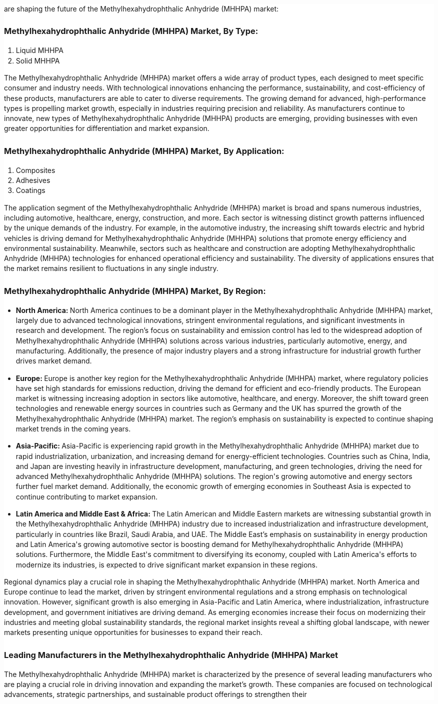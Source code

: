 are shaping the future of the Methylhexahydrophthalic Anhydride (MHHPA) market:</p><h3><strong>Methylhexahydrophthalic Anhydride (MHHPA) Market, By Type:<br /></strong></h3><ol><li>Liquid MHHPA<li> Solid MHHPA</li></ol><p>The Methylhexahydrophthalic Anhydride (MHHPA) market offers a wide array of product types, each designed to meet specific consumer and industry needs. With technological innovations enhancing the performance, sustainability, and cost-efficiency of these products, manufacturers are able to cater to diverse requirements. The growing demand for advanced, high-performance types is propelling market growth, especially in industries requiring precision and reliability. As manufacturers continue to innovate, new types of Methylhexahydrophthalic Anhydride (MHHPA) products are emerging, providing businesses with even greater opportunities for differentiation and market expansion.</p><h3>Methylhexahydrophthalic Anhydride (MHHPA) Market,&nbsp;By Application:</h3><ol><li>Composites<li> Adhesives<li> Coatings</li></ol><p>The application segment of the Methylhexahydrophthalic Anhydride (MHHPA) market is broad and spans numerous industries, including automotive, healthcare, energy, construction, and more. Each sector is witnessing distinct growth patterns influenced by the unique demands of the industry. For example, in the automotive industry, the increasing shift towards electric and hybrid vehicles is driving demand for Methylhexahydrophthalic Anhydride (MHHPA) solutions that promote energy efficiency and environmental sustainability. Meanwhile, sectors such as healthcare and construction are adopting Methylhexahydrophthalic Anhydride (MHHPA) technologies for enhanced operational efficiency and sustainability. The diversity of applications ensures that the market remains resilient to fluctuations in any single industry.</p><h3>Methylhexahydrophthalic Anhydride (MHHPA) Market, By Region:</h3><ul><li><p><strong>North America:&nbsp;</strong>North America continues to be a dominant player in the Methylhexahydrophthalic Anhydride (MHHPA) market, largely due to advanced technological innovations, stringent environmental regulations, and significant investments in research and development. The region&rsquo;s focus on sustainability and emission control has led to the widespread adoption of Methylhexahydrophthalic Anhydride (MHHPA) solutions across various industries, particularly automotive, energy, and manufacturing. Additionally, the presence of major industry players and a strong infrastructure for industrial growth further drives market demand.</p></li><li><p><strong><strong>Europe:&nbsp;</strong></strong>Europe is another key region for the Methylhexahydrophthalic Anhydride (MHHPA) market, where regulatory policies have set high standards for emissions reduction, driving the demand for efficient and eco-friendly products. The European market is witnessing increasing adoption in sectors like automotive, healthcare, and energy. Moreover, the shift toward green technologies and renewable energy sources in countries such as Germany and the UK has spurred the growth of the Methylhexahydrophthalic Anhydride (MHHPA) market. The region&rsquo;s emphasis on sustainability is expected to continue shaping market trends in the coming years.</p></li><li><p><strong><strong>Asia-Pacific:&nbsp;</strong></strong>Asia-Pacific is experiencing rapid growth in the Methylhexahydrophthalic Anhydride (MHHPA) market due to rapid industrialization, urbanization, and increasing demand for energy-efficient technologies. Countries such as China, India, and Japan are investing heavily in infrastructure development, manufacturing, and green technologies, driving the need for advanced Methylhexahydrophthalic Anhydride (MHHPA) solutions. The region's growing automotive and energy sectors further fuel market demand. Additionally, the economic growth of emerging economies in Southeast Asia is expected to continue contributing to market expansion.</p></li><li><p><strong><strong>Latin America and Middle East &amp; Africa:&nbsp;</strong></strong>The Latin American and Middle Eastern markets are witnessing substantial growth in the Methylhexahydrophthalic Anhydride (MHHPA) industry due to increased industrialization and infrastructure development, particularly in countries like Brazil, Saudi Arabia, and UAE. The Middle East&rsquo;s emphasis on sustainability in energy production and Latin America's growing automotive sector is boosting demand for Methylhexahydrophthalic Anhydride (MHHPA) solutions. Furthermore, the Middle East's commitment to diversifying its economy, coupled with Latin America's efforts to modernize its industries, is expected to drive significant market expansion in these regions.</p></li></ul><p>Regional dynamics play a crucial role in shaping the Methylhexahydrophthalic Anhydride (MHHPA) market. North America and Europe continue to lead the market, driven by stringent environmental regulations and a strong emphasis on technological innovation. However, significant growth is also emerging in Asia-Pacific and Latin America, where industrialization, infrastructure development, and government initiatives are driving demand. As emerging economies increase their focus on modernizing their industries and meeting global sustainability standards, the regional market insights reveal a shifting global landscape, with newer markets presenting unique opportunities for businesses to expand their reach.</p><h3><strong>Leading Manufacturers in the Methylhexahydrophthalic Anhydride (MHHPA) Market</strong></h3><p>The Methylhexahydrophthalic Anhydride (MHHPA) market is characterized by the presence of several leading manufacturers who are playing a crucial role in driving innovation and expanding the market&rsquo;s growth. These companies are focused on technological advancements, strategic partnerships, and sustainable product offerings to strengthen their